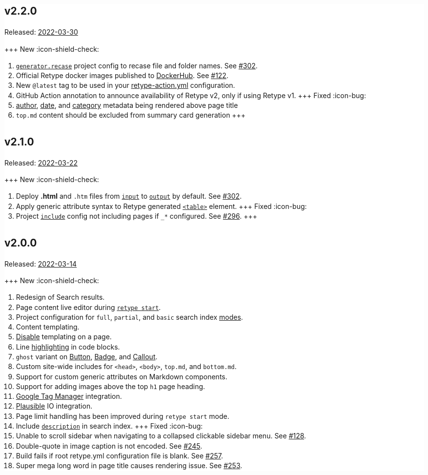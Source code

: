 ## v2.2.0

Released: [2022-03-30](https://github.com/retypeapp/retype/releases/tag/v2.2.0)

+++ New :icon-shield-check:
1. [`generator.recase`](/configuration/project.md#generator) project config to recase file and folder names. See [#302](https://github.com/retypeapp/retype/issues/302).
1. Official Retype docker images published to [DockerHub](https://hub.docker.com/repository/docker/retypeapp/retype). See [#122](https://github.com/retypeapp/retype/issues/122).
1. New `@latest` tag to be used in your [retype-action.yml](/guides/github-actions/#step-1-add-retype-actionyml-workflow) configuration.
1. GitHub Action annotation to announce availability of Retype v2, only if using Retype v1.
+++ Fixed :icon-bug:
1. [author](/configuration/page.md#author), [date](/configuration/page.md#date), and [category](/configuration/page.md#category) metadata being rendered above page title
1. `top.md` content should be excluded from summary card generation
+++

## v2.1.0

Released: [2022-03-22](https://github.com/retypeapp/retype/releases/tag/v2.1.0)

+++ New :icon-shield-check:
1. Deploy **.html** and `.htm` files from [`input`](/configuration/project.md#input) to [`output`](/configuration/project.md#output) by default. See [#302](https://github.com/retypeapp/retype/issues/302).
1. Apply generic attribute syntax to Retype generated [`<table>`](/components/table.md#compact) element.
+++ Fixed :icon-bug:
1. Project [`include`](/configuration/project.md#include) config not including pages if `_*` configured. See [#296](https://github.com/retypeapp/retype/discussions/296).
+++

## v2.0.0

Released: [2022-03-14](https://github.com/retypeapp/retype/releases/tag/v2.0.0)

+++ New :icon-shield-check:
1. Redesign of Search results.
1. Page content live editor during [`retype start`](/guides/cli.md#retype-start).
1. Project configuration for `full`, `partial`, and `basic` search index [modes](/configuration/project.md#mode).
1. Content templating.
1. [Disable](/configuration/page.md#templating) templating on a page.
1. Line [highlighting](/components/code-block.md#line-highlighting) in code blocks.
1. `ghost` variant on [Button](/components/button.md#variant), [Badge](/components/badge.md#variant), and [Callout](/components/callout.md#variant).
1. Custom site-wide includes for `<head>`, `<body>`, `top.md`, and `bottom.md`.
1. Support for custom generic attributes on Markdown components.
1. Support for adding images above the top `h1` page heading.
1. [Google Tag Manager](/configuration/project.md#googletagmanager) integration.
1. [Plausible](/configuration/project.md#plausible) IO integration.
1. Page limit handling has been improved during `retype start` mode.
1. Include [`description`](/configuration/page.md#description) in search index.
+++ Fixed :icon-bug:
1. Unable to scroll sidebar when navigating to a collapsed clickable sidebar menu. See [#128](https://github.com/retypeapp/retype/issues/128).
1. Double-quote in image caption is not encoded. See [#245](https://github.com/retypeapp/retype/discussions/245).
1. Build fails if root retype.yml configuration file is blank. See [#257](https://github.com/retypeapp/retype/discussions/257).
1. Super mega long word in page title causes rendering issue. See [#253](https://github.com/retypeapp/retype/issues/253).